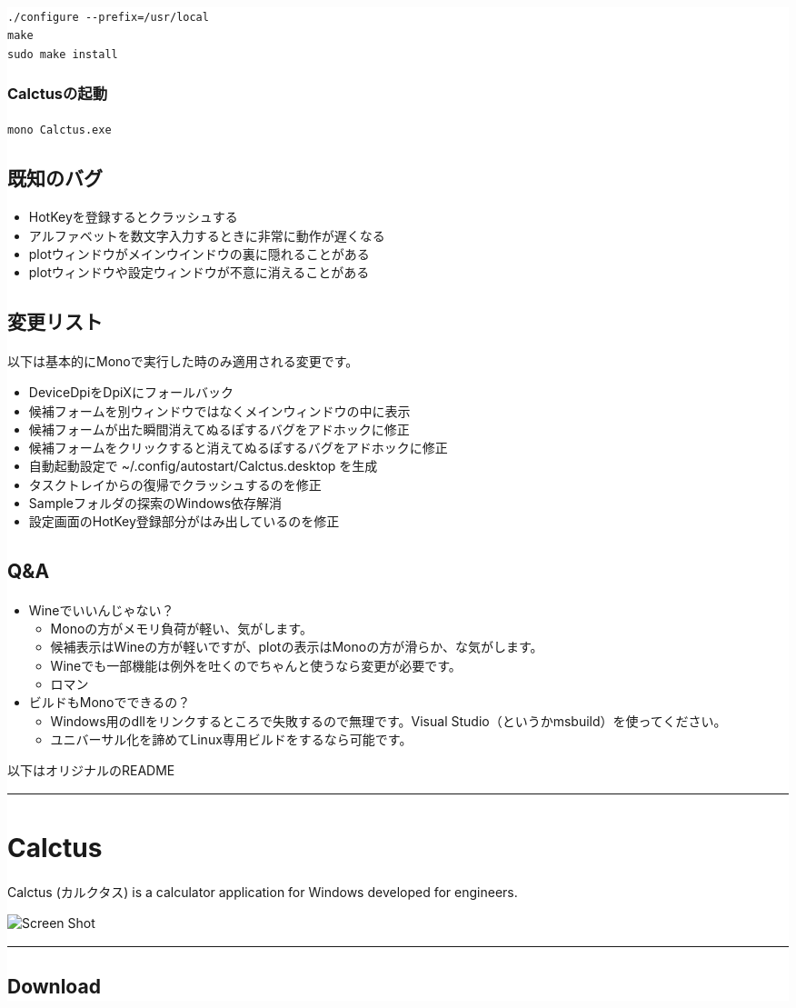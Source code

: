 ```
./configure --prefix=/usr/local
make
sudo make install
```
### Calctusの起動
```
mono Calctus.exe
```
## 既知のバグ
- HotKeyを登録するとクラッシュする
- アルファベットを数文字入力するときに非常に動作が遅くなる
- plotウィンドウがメインウインドウの裏に隠れることがある
- plotウィンドウや設定ウィンドウが不意に消えることがある

## 変更リスト
以下は基本的にMonoで実行した時のみ適用される変更です。
- DeviceDpiをDpiXにフォールバック
- 候補フォームを別ウィンドウではなくメインウィンドウの中に表示
- 候補フォームが出た瞬間消えてぬるぽするバグをアドホックに修正
- 候補フォームをクリックすると消えてぬるぽするバグをアドホックに修正
- 自動起動設定で ~/.config/autostart/Calctus.desktop を生成
- タスクトレイからの復帰でクラッシュするのを修正
- Sampleフォルダの探索のWindows依存解消
- 設定画面のHotKey登録部分がはみ出しているのを修正

## Q&A
- Wineでいいんじゃない？
    - Monoの方がメモリ負荷が軽い、気がします。
    - 候補表示はWineの方が軽いですが、plotの表示はMonoの方が滑らか、な気がします。
    - Wineでも一部機能は例外を吐くのでちゃんと使うなら変更が必要です。
    - ロマン
- ビルドもMonoでできるの？
    - Windows用のdllをリンクするところで失敗するので無理です。Visual Studio（というかmsbuild）を使ってください。
    - ユニバーサル化を諦めてLinux専用ビルドをするなら可能です。

以下はオリジナルのREADME

----

# Calctus

Calctus (カルクタス) is a calculator application for Windows developed for engineers.

![Screen Shot](img/ss.png)

----

## Download
